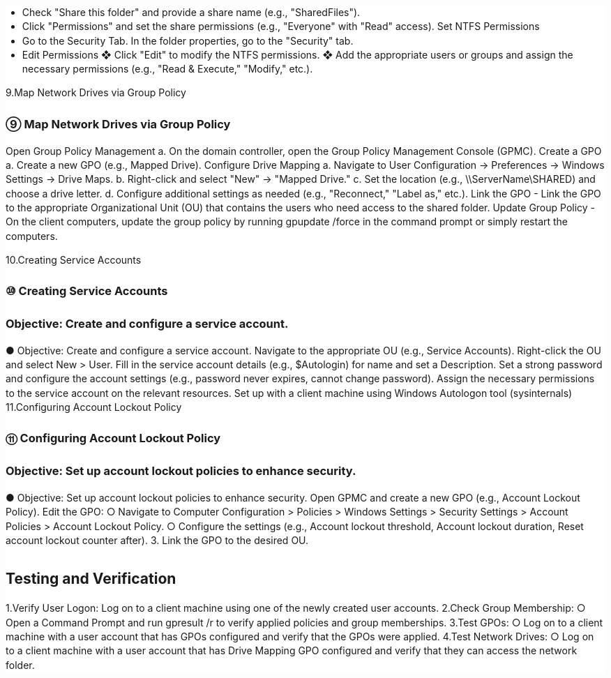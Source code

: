 -	Check "Share this folder" and provide a share name (e.g., "SharedFiles").
-	Click "Permissions" and set the share permissions (e.g., "Everyone" with "Read" access).
Set NTFS Permissions
-	Go to the Security Tab. In the folder properties, go to the "Security" tab.
-	Edit Permissions
❖	Click "Edit" to modify the NTFS permissions.
❖	Add the appropriate users or groups and assign the necessary permissions (e.g., "Read & Execute," "Modify," etc.).

9.Map Network Drives via Group Policy
<h3>&#9320;  Map Network Drives via Group Policy</h3>
	Open Group Policy Management
		a.	On the domain controller, open the Group Policy Management Console (GPMC).
	Create a GPO
		a.	Create a new GPO (e.g., Mapped Drive).
	Configure Drive Mapping
		a.	Navigate to User Configuration -> Preferences -> Windows Settings -> Drive Maps.
		b.	Right-click and select "New" -> "Mapped Drive."
		c.	Set the location (e.g., \\ServerName\SHARED) and choose a drive letter.
		d.	Configure additional settings as needed (e.g., "Reconnect," "Label as," etc.).
	Link the GPO
		-	Link the GPO to the appropriate Organizational Unit (OU) that contains the users who need access to the shared folder.
	Update Group Policy
		-	On the client computers, update the group policy by running gpupdate /force in the command prompt or simply restart the computers.

10.Creating Service Accounts
<h3>&#9321;  Creating Service Accounts</h3>
<h3> Objective: Create and configure a service account.</h3>
	●	Objective: Create and configure a service account.
			Navigate to the appropriate OU (e.g., Service Accounts).
			Right-click the OU and select New > User.
			Fill in the service account details (e.g., $Autologin) for name and set a Description.
			Set a strong password and configure the account settings (e.g., password never expires, cannot change password).
			Assign the necessary permissions to the service account on the relevant resources.
			Set up with a client machine using Windows Autologon tool (sysinternals)
11.Configuring Account Lockout Policy
<h3>&#9322;  Configuring Account Lockout Policy</h3>
<h3> Objective: Set up account lockout policies to enhance security.</h3>
	●	Objective: Set up account lockout policies to enhance security.
		Open GPMC and create a new GPO (e.g., Account Lockout Policy).
	Edit the GPO:
		○	Navigate to Computer Configuration > Policies > Windows Settings > Security Settings > Account Policies > Account Lockout Policy.
		○	Configure the settings (e.g., Account lockout threshold, Account lockout duration, Reset account lockout counter after).
3.	Link the GPO to the desired OU.

<h2>Testing and Verification</h2>
1.Verify User Logon: Log on to a client machine using one of the newly created user accounts.
2.Check Group Membership:
	○	Open a Command Prompt and run gpresult /r to verify applied policies and group memberships.
3.Test GPOs:
	○	Log on to a client machine with a user account that has GPOs configured and verify that the GPOs were applied.
4.Test Network Drives:
	○	Log on to a client machine with a user account that has Drive Mapping GPO configured and verify that they can access the network folder.
